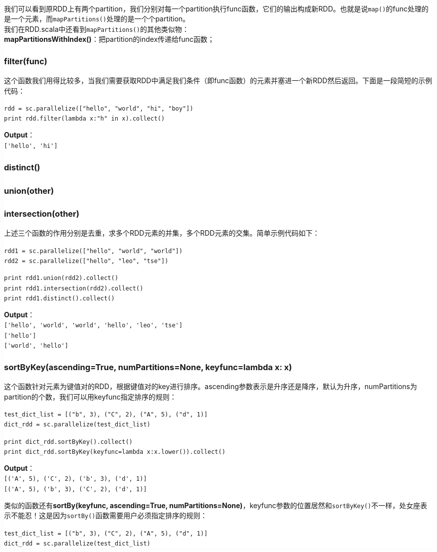 我们可以看到原RDD上有两个partition，我们分别对每一个partition执行func函数，它们的输出构成新RDD。也就是说`map()`的func处理的是一个元素，而`mapPartitions()`处理的是一个个partition。  
我们在RDD.scala中还看到`mapPartitions()`的其他类似物：  
**mapPartitionsWithIndex()**：把partition的index传递给func函数；


### filter(func)
这个函数我们用得比较多，当我们需要获取RDD中满足我们条件（即func函数）的元素并塞进一个新RDD然后返回。下面是一段简短的示例代码：    

`rdd = sc.parallelize(["hello", "world", "hi", "boy"])`  
`print rdd.filter(lambda x:"h" in x).collect()`

**Output**：  
`['hello', 'hi']`


### distinct()
### union(other)
### intersection(other)
上述三个函数的作用分别是去重，求多个RDD元素的并集，多个RDD元素的交集。简单示例代码如下：  

`rdd1 = sc.parallelize(["hello", "world", "world"])`  
`rdd2 = sc.parallelize(["hello", "leo", "tse"])`  

`print rdd1.union(rdd2).collect()`  
`print rdd1.intersection(rdd2).collect()`  
`print rdd1.distinct().collect()`  

**Output**：  
`['hello', 'world', 'world', 'hello', 'leo', 'tse']`  
`['hello']`  
`['world', 'hello']`  


### sortByKey(ascending=True, numPartitions=None, keyfunc=lambda x: x)
这个函数针对元素为键值对的RDD，根据键值对的key进行排序。ascending参数表示是升序还是降序，默认为升序，numPartitions为partition的个数，我们可以用keyfunc指定排序的规则：  

`test_dict_list = [("b", 3), ("C", 2), ("A", 5), ("d", 1)]`  
`dict_rdd = sc.parallelize(test_dict_list)`  

`print dict_rdd.sortByKey().collect()`  
`print dict_rdd.sortByKey(keyfunc=lambda x:x.lower()).collect()`  

**Output**：  
`[('A', 5), ('C', 2), ('b', 3), ('d', 1)]`  
`[('A', 5), ('b', 3), ('C', 2), ('d', 1)]`  

类似的函数还有**sortBy(keyfunc, ascending=True, numPartitions=None)**，keyfunc参数的位置居然和`sortByKey()`不一样，处女座表示不能忍！这是因为`sortBy()`函数需要用户必须指定排序的规则：  

`test_dict_list = [("b", 3), ("C", 2), ("A", 5), ("d", 1)]`  
`dict_rdd = sc.parallelize(test_dict_list)`  
